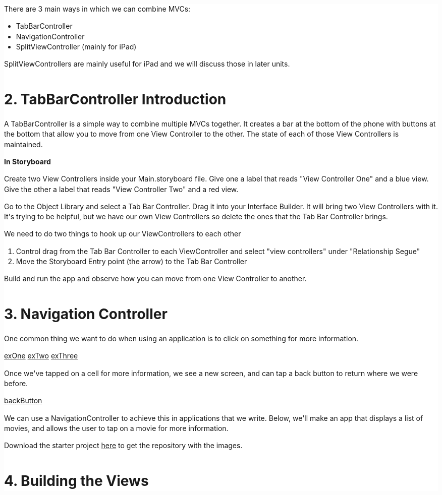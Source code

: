 There are 3 main ways in which we can combine MVCs:

- TabBarController
- NavigationController
- SplitViewController (mainly for iPad)

SplitViewControllers are mainly useful for iPad and we will discuss those in later units.

# 2. TabBarController Introduction

A TabBarController is a simple way to combine multiple MVCs together.  It creates a bar at the bottom of the phone with buttons at the bottom that allow you to move from one View Controller to the other.  The state of each of those View Controllers is maintained.

**In Storyboard**

Create two View Controllers inside your Main.storyboard file.  Give one a label that reads "View Controller One" and a blue view.  Give the other a label that reads "View Controller Two" and a red view.

Go to the Object Library and select a Tab Bar Controller.  Drag it into your Interface Builder.  It will bring two View Controllers with it.  It's trying to be helpful, but we have our own View Controllers so delete the ones that the Tab Bar Controller brings.

We need to do two things to hook up our ViewControllers to each other

1. Control drag from the Tab Bar Controller to each ViewController and select "view controllers" under "Relationship Segue"
2. Move the Storyboard Entry point (the arrow) to the Tab Bar Controller

Build and run the app and observe how you can move from one View Controller to another.

# 3. Navigation Controller

One common thing we want to do when using an application is to click on something for more information.

[exOne](https://i.stack.imgur.com/1kb6d.png)
[exTwo](https://www.wikihow.com/images/thumb/c/c9/Use-the-Augmented-Reality-Monocle-on-the-Yelp-for-iPhone-App-Step-8.jpg/aid2295937-v4-900px-Use-the-Augmented-Reality-Monocle-on-the-Yelp-for-iPhone-App-Step-8.jpg)
[exThree](https://img.gadgethacks.com/img/original/93/41/63555444654612/0/635554446546129341.jpg)

Once we've tapped on a cell for more information, we see a new screen, and can tap a back button to return where we were before.

[backButton](https://public.steelkiwi.com/media/filer_public/a2/5f/a25f1feb-4d01-4723-a530-a6ee7d0fec28/key_differences_in_design_of_native_applications_image_12.png)

We can use a NavigationController to achieve this in applications that we write.  Below, we'll make an app that displays a list of movies, and allows the user to tap on a movie for more information.  

Download the starter project [here]() to get the repository with the images.

# 4. Building the Views
